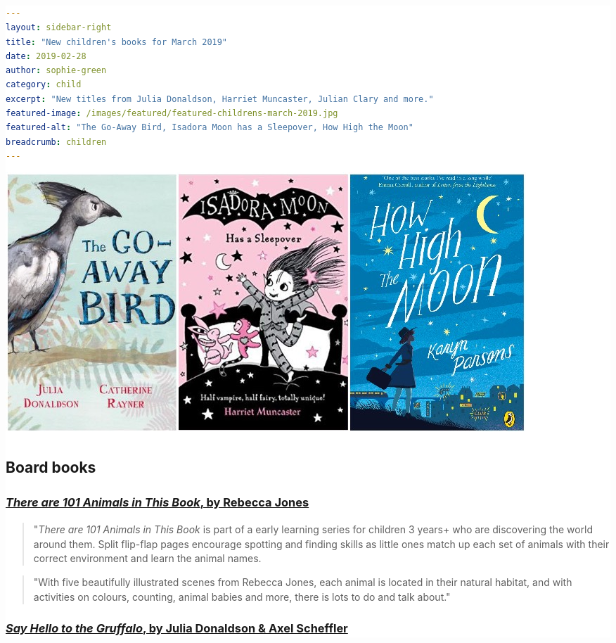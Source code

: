 ```yaml
---
layout: sidebar-right
title: "New children's books for March 2019"
date: 2019-02-28
author: sophie-green
category: child
excerpt: "New titles from Julia Donaldson, Harriet Muncaster, Julian Clary and more."
featured-image: /images/featured/featured-childrens-march-2019.jpg
featured-alt: "The Go-Away Bird, Isadora Moon has a Sleepover, How High the Moon"
breadcrumb: children
---
```


![The Go-Away Bird, Isadora Moon has a Sleepover, How High the Moon](/images/featured/featured-childrens-march-2019.jpg)

## Board books

### [<cite>There are 101 Animals in This Book</cite>, by Rebecca Jones](https://suffolk.spydus.co.uk/cgi-bin/spydus.exe/ENQ/OPAC/BIBENQ?BRN=2522826)

> "<cite>There are 101 Animals in This Book</cite> is part of a early learning series for children 3 years+ who are discovering the world around them. Split flip-flap pages encourage spotting and finding skills as little ones match up each set of animals with their correct environment and learn the animal names.

> "With five beautifully illustrated scenes from Rebecca Jones, each animal is located in their natural habitat, and with activities on colours, counting, animal babies and more, there is lots to do and talk about."

### [<cite>Say Hello to the Gruffalo</cite>, by Julia Donaldson & Axel Scheffler](https://suffolk.spydus.co.uk/cgi-bin/spydus.exe/ENQ/OPAC/BIBENQ?BRN=2526896)
